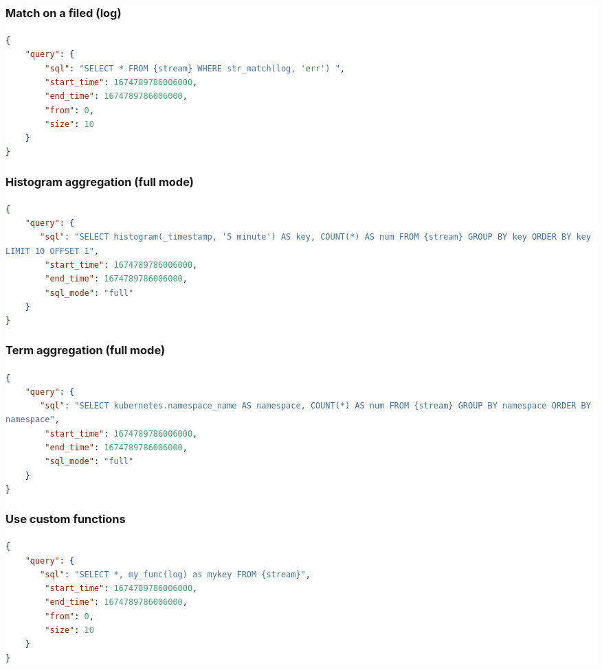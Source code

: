 ### Match on a filed (log)

```json
{
    "query": {
        "sql": "SELECT * FROM {stream} WHERE str_match(log, 'err') ",
        "start_time": 1674789786006000,
        "end_time": 1674789786006000,
        "from": 0,
        "size": 10
    }
}
```

### Histogram aggregation (full mode)

```json
{
    "query": {
       "sql": "SELECT histogram(_timestamp, '5 minute') AS key, COUNT(*) AS num FROM {stream} GROUP BY key ORDER BY key LIMIT 10 OFFSET 1",
        "start_time": 1674789786006000,
        "end_time": 1674789786006000,
        "sql_mode": "full"
    }
}
```

### Term aggregation (full mode)

```json
{
    "query": {
       "sql": "SELECT kubernetes.namespace_name AS namespace, COUNT(*) AS num FROM {stream} GROUP BY namespace ORDER BY namespace",
        "start_time": 1674789786006000,
        "end_time": 1674789786006000,
        "sql_mode": "full"
    }
}
```

### Use custom functions 

```json
{
    "query": {
       "sql": "SELECT *, my_func(log) as mykey FROM {stream}",
        "start_time": 1674789786006000,
        "end_time": 1674789786006000,
        "from": 0,
        "size": 10
    }
}
```
